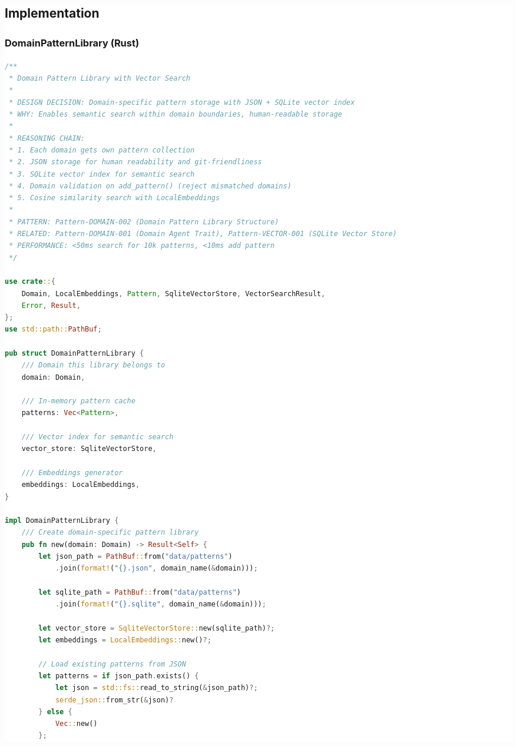 
## Implementation

### DomainPatternLibrary (Rust)

```rust
/**
 * Domain Pattern Library with Vector Search
 *
 * DESIGN DECISION: Domain-specific pattern storage with JSON + SQLite vector index
 * WHY: Enables semantic search within domain boundaries, human-readable storage
 *
 * REASONING CHAIN:
 * 1. Each domain gets own pattern collection
 * 2. JSON storage for human readability and git-friendliness
 * 3. SQLite vector index for semantic search
 * 4. Domain validation on add_pattern() (reject mismatched domains)
 * 5. Cosine similarity search with LocalEmbeddings
 *
 * PATTERN: Pattern-DOMAIN-002 (Domain Pattern Library Structure)
 * RELATED: Pattern-DOMAIN-001 (Domain Agent Trait), Pattern-VECTOR-001 (SQLite Vector Store)
 * PERFORMANCE: <50ms search for 10k patterns, <10ms add pattern
 */

use crate::{
    Domain, LocalEmbeddings, Pattern, SqliteVectorStore, VectorSearchResult,
    Error, Result,
};
use std::path::PathBuf;

pub struct DomainPatternLibrary {
    /// Domain this library belongs to
    domain: Domain,

    /// In-memory pattern cache
    patterns: Vec<Pattern>,

    /// Vector index for semantic search
    vector_store: SqliteVectorStore,

    /// Embeddings generator
    embeddings: LocalEmbeddings,
}

impl DomainPatternLibrary {
    /// Create domain-specific pattern library
    pub fn new(domain: Domain) -> Result<Self> {
        let json_path = PathBuf::from("data/patterns")
            .join(format!("{}.json", domain_name(&domain)));

        let sqlite_path = PathBuf::from("data/patterns")
            .join(format!("{}.sqlite", domain_name(&domain)));

        let vector_store = SqliteVectorStore::new(sqlite_path)?;
        let embeddings = LocalEmbeddings::new()?;

        // Load existing patterns from JSON
        let patterns = if json_path.exists() {
            let json = std::fs::read_to_string(&json_path)?;
            serde_json::from_str(&json)?
        } else {
            Vec::new()
        };
```